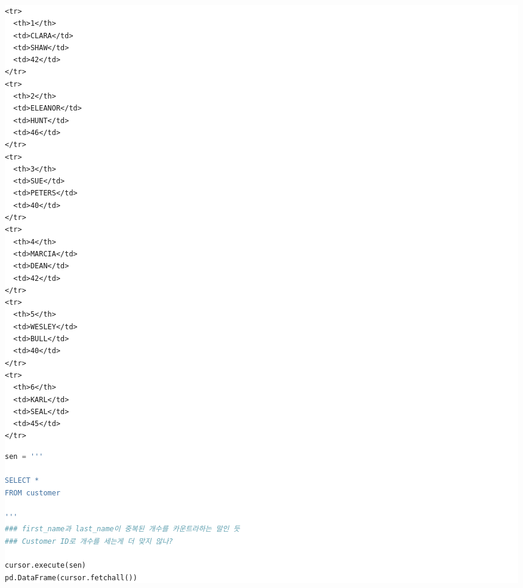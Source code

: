     <tr>
      <th>1</th>
      <td>CLARA</td>
      <td>SHAW</td>
      <td>42</td>
    </tr>
    <tr>
      <th>2</th>
      <td>ELEANOR</td>
      <td>HUNT</td>
      <td>46</td>
    </tr>
    <tr>
      <th>3</th>
      <td>SUE</td>
      <td>PETERS</td>
      <td>40</td>
    </tr>
    <tr>
      <th>4</th>
      <td>MARCIA</td>
      <td>DEAN</td>
      <td>42</td>
    </tr>
    <tr>
      <th>5</th>
      <td>WESLEY</td>
      <td>BULL</td>
      <td>40</td>
    </tr>
    <tr>
      <th>6</th>
      <td>KARL</td>
      <td>SEAL</td>
      <td>45</td>
    </tr>
  </tbody>
</table>
</div>

```python
sen = '''

SELECT *
FROM customer

'''
### first_name과 last_name이 중복된 개수를 카운트라하는 말인 듯
### Customer ID로 개수를 세는게 더 맞지 않나?

cursor.execute(sen)
pd.DataFrame(cursor.fetchall())
```
